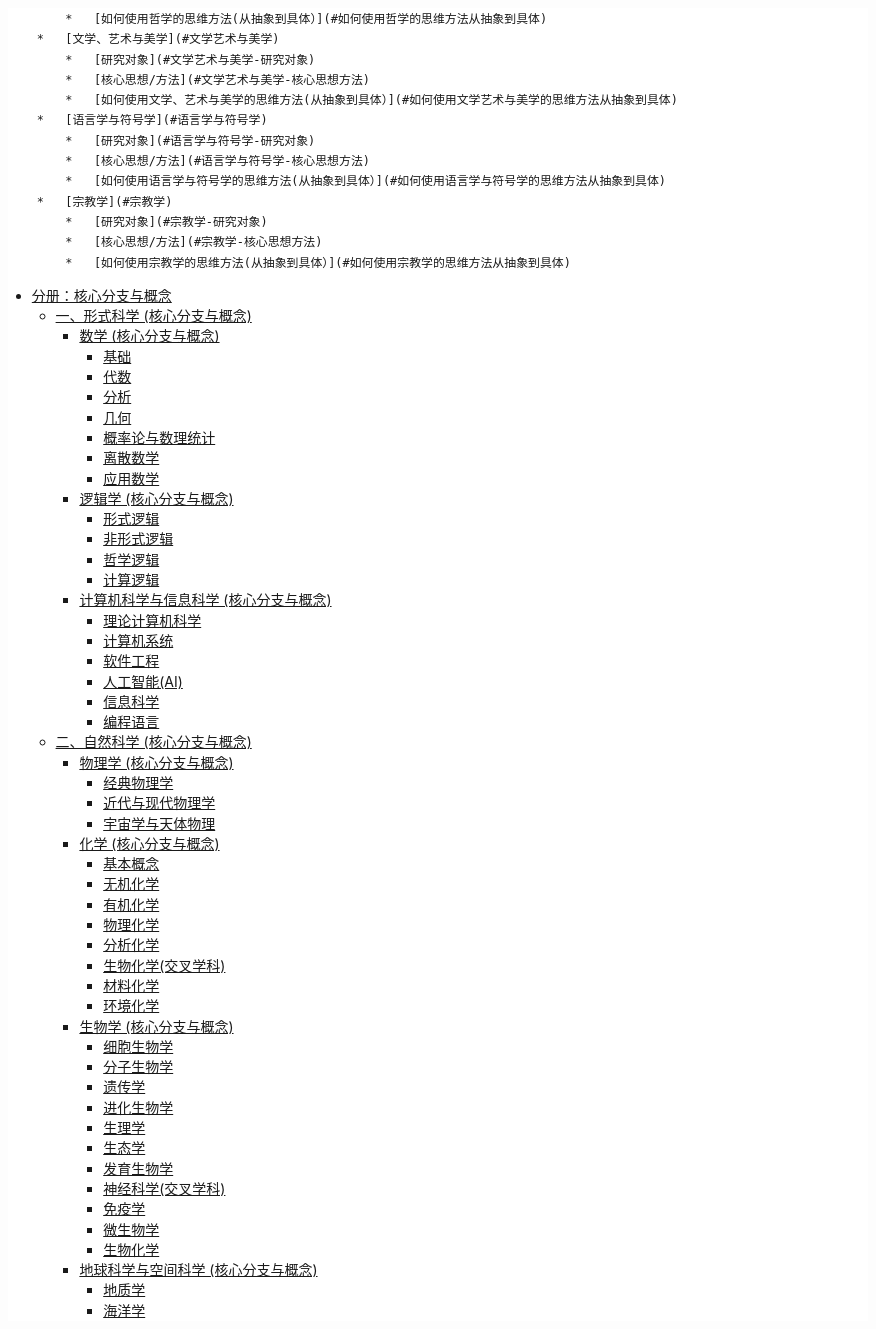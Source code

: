             *   [如何使用哲学的思维方法(从抽象到具体）](#如何使用哲学的思维方法从抽象到具体)
        *   [文学、艺术与美学](#文学艺术与美学)
            *   [研究对象](#文学艺术与美学-研究对象)
            *   [核心思想/方法](#文学艺术与美学-核心思想方法)
            *   [如何使用文学、艺术与美学的思维方法(从抽象到具体）](#如何使用文学艺术与美学的思维方法从抽象到具体)
        *   [语言学与符号学](#语言学与符号学)
            *   [研究对象](#语言学与符号学-研究对象)
            *   [核心思想/方法](#语言学与符号学-核心思想方法)
            *   [如何使用语言学与符号学的思维方法(从抽象到具体）](#如何使用语言学与符号学的思维方法从抽象到具体)
        *   [宗教学](#宗教学)
            *   [研究对象](#宗教学-研究对象)
            *   [核心思想/方法](#宗教学-核心思想方法)
            *   [如何使用宗教学的思维方法(从抽象到具体）](#如何使用宗教学的思维方法从抽象到具体)
*   [分册：核心分支与概念](#分册核心分支与概念)
    *   [一、形式科学 (核心分支与概念)](#一形式科学-核心分支与概念)
        *   [数学 (核心分支与概念)](#数学-核心分支与概念)
            *   [基础](#数学-基础)
            *   [代数](#数学-代数)
            *   [分析](#数学-分析)
            *   [几何](#数学-几何)
            *   [概率论与数理统计](#数学-概率论与数理统计)
            *   [离散数学](#数学-离散数学)
            *   [应用数学](#数学-应用数学)
        *   [逻辑学 (核心分支与概念)](#逻辑学-核心分支与概念)
            *   [形式逻辑](#逻辑学-形式逻辑)
            *   [非形式逻辑](#逻辑学-非形式逻辑)
            *   [哲学逻辑](#逻辑学-哲学逻辑)
            *   [计算逻辑](#逻辑学-计算逻辑)
        *   [计算机科学与信息科学 (核心分支与概念)](#计算机科学与信息科学-核心分支与概念)
            *   [理论计算机科学](#计算机科学与信息科学-理论计算机科学)
            *   [计算机系统](#计算机科学与信息科学-计算机系统)
            *   [软件工程](#计算机科学与信息科学-软件工程)
            *   [人工智能(AI)](#计算机科学与信息科学-人工智能ai)
            *   [信息科学](#计算机科学与信息科学-信息科学)
            *   [编程语言](#计算机科学与信息科学-编程语言)
    *   [二、自然科学 (核心分支与概念)](#二自然科学-核心分支与概念)
        *   [物理学 (核心分支与概念)](#物理学-核心分支与概念)
            *   [经典物理学](#物理学-经典物理学)
            *   [近代与现代物理学](#物理学-近代与现代物理学)
            *   [宇宙学与天体物理](#物理学-宇宙学与天体物理)
        *   [化学 (核心分支与概念)](#化学-核心分支与概念)
            *   [基本概念](#化学-基本概念)
            *   [无机化学](#化学-无机化学)
            *   [有机化学](#化学-有机化学)
            *   [物理化学](#化学-物理化学)
            *   [分析化学](#化学-分析化学)
            *   [生物化学(交叉学科)](#化学-生物化学交叉学科)
            *   [材料化学](#化学-材料化学)
            *   [环境化学](#化学-环境化学)
        *   [生物学 (核心分支与概念)](#生物学-核心分支与概念)
            *   [细胞生物学](#生物学-细胞生物学)
            *   [分子生物学](#生物学-分子生物学)
            *   [遗传学](#生物学-遗传学)
            *   [进化生物学](#生物学-进化生物学)
            *   [生理学](#生物学-生理学)
            *   [生态学](#生物学-生态学)
            *   [发育生物学](#生物学-发育生物学)
            *   [神经科学(交叉学科)](#生物学-神经科学交叉学科)
            *   [免疫学](#生物学-免疫学)
            *   [微生物学](#生物学-微生物学)
            *   [生物化学](#生物学-生物化学)
        *   [地球科学与空间科学 (核心分支与概念)](#地球科学与空间科学-核心分支与概念)
            *   [地质学](#地球科学与空间科学-地质学)
            *   [海洋学](#地球科学与空间科学-海洋学)